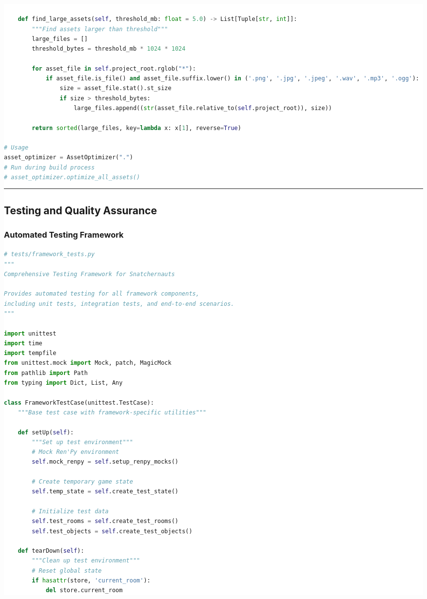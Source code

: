 ```python
    
    def find_large_assets(self, threshold_mb: float = 5.0) -> List[Tuple[str, int]]:
        """Find assets larger than threshold"""
        large_files = []
        threshold_bytes = threshold_mb * 1024 * 1024
        
        for asset_file in self.project_root.rglob("*"):
            if asset_file.is_file() and asset_file.suffix.lower() in ('.png', '.jpg', '.jpeg', '.wav', '.mp3', '.ogg'):
                size = asset_file.stat().st_size
                if size > threshold_bytes:
                    large_files.append((str(asset_file.relative_to(self.project_root)), size))
        
        return sorted(large_files, key=lambda x: x[1], reverse=True)

# Usage
asset_optimizer = AssetOptimizer(".")
# Run during build process
# asset_optimizer.optimize_all_assets()
```

---

## Testing and Quality Assurance

### Automated Testing Framework

```python
# tests/framework_tests.py
"""
Comprehensive Testing Framework for Snatchernauts

Provides automated testing for all framework components,
including unit tests, integration tests, and end-to-end scenarios.
"""

import unittest
import time
import tempfile
from unittest.mock import Mock, patch, MagicMock
from pathlib import Path
from typing import Dict, List, Any

class FrameworkTestCase(unittest.TestCase):
    """Base test case with framework-specific utilities"""
    
    def setUp(self):
        """Set up test environment"""
        # Mock Ren'Py environment
        self.mock_renpy = self.setup_renpy_mocks()
        
        # Create temporary game state
        self.temp_state = self.create_test_state()
        
        # Initialize test data
        self.test_rooms = self.create_test_rooms()
        self.test_objects = self.create_test_objects()
    
    def tearDown(self):
        """Clean up test environment"""
        # Reset global state
        if hasattr(store, 'current_room'):
            del store.current_room
```